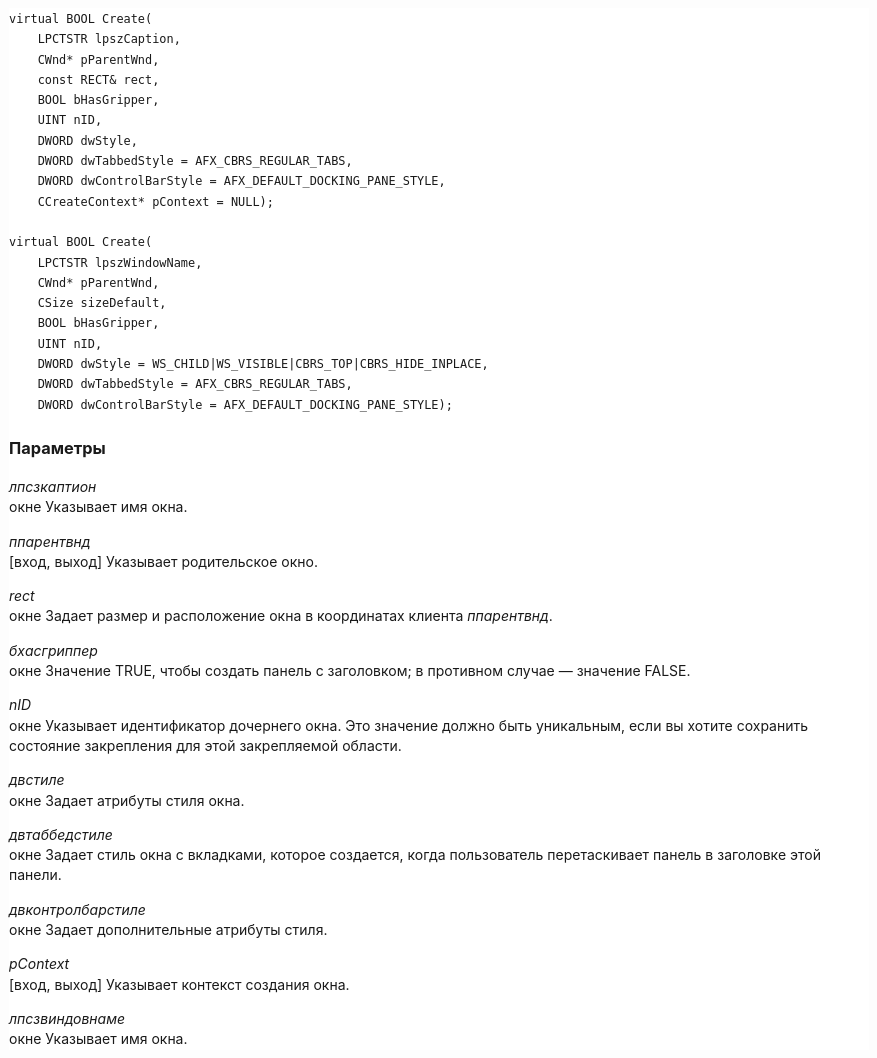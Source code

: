 ```
virtual BOOL Create(
    LPCTSTR lpszCaption,
    CWnd* pParentWnd,
    const RECT& rect,
    BOOL bHasGripper,
    UINT nID,
    DWORD dwStyle,
    DWORD dwTabbedStyle = AFX_CBRS_REGULAR_TABS,
    DWORD dwControlBarStyle = AFX_DEFAULT_DOCKING_PANE_STYLE,
    CCreateContext* pContext = NULL);

virtual BOOL Create(
    LPCTSTR lpszWindowName,
    CWnd* pParentWnd,
    CSize sizeDefault,
    BOOL bHasGripper,
    UINT nID,
    DWORD dwStyle = WS_CHILD|WS_VISIBLE|CBRS_TOP|CBRS_HIDE_INPLACE,
    DWORD dwTabbedStyle = AFX_CBRS_REGULAR_TABS,
    DWORD dwControlBarStyle = AFX_DEFAULT_DOCKING_PANE_STYLE);
```

### <a name="parameters"></a>Параметры

*лпсзкаптион*<br/>
окне Указывает имя окна.

*ппарентвнд*<br/>
[вход, выход] Указывает родительское окно.

*rect*<br/>
окне Задает размер и расположение окна в координатах клиента *ппарентвнд*.

*бхасгриппер*<br/>
окне Значение TRUE, чтобы создать панель с заголовком; в противном случае — значение FALSE.

*nID*<br/>
окне Указывает идентификатор дочернего окна. Это значение должно быть уникальным, если вы хотите сохранить состояние закрепления для этой закрепляемой области.

*двстиле*<br/>
окне Задает атрибуты стиля окна.

*двтаббедстиле*<br/>
окне Задает стиль окна с вкладками, которое создается, когда пользователь перетаскивает панель в заголовке этой панели.

*двконтролбарстиле*<br/>
окне Задает дополнительные атрибуты стиля.

*pContext*<br/>
[вход, выход] Указывает контекст создания окна.

*лпсзвиндовнаме*<br/>
окне Указывает имя окна.
